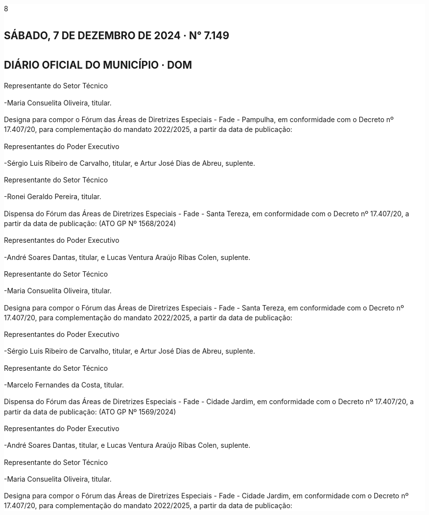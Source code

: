 

8

## SÁBADO, 7 DE DEZEMBRO DE 2024 · N° 7.149

## DIÁRIO OFICIAL DO MUNICÍPIO · DOM

Representante do Setor Técnico

-Maria Consuelita Oliveira, titular.

Designa para compor o Fórum das Áreas de Diretrizes Especiais - Fade - Pampulha, em conformidade com o Decreto nº 17.407/20, para complementação do mandato 2022/2025, a partir da data de publicação:

Representantes do Poder Executivo

-Sérgio Luis Ribeiro de Carvalho, titular, e Artur José Dias de Abreu, suplente.

Representante do Setor Técnico

-Ronei Geraldo Pereira, titular.

Dispensa  do  Fórum  das  Áreas  de  Diretrizes  Especiais  -  Fade  -  Santa  Tereza,  em conformidade com o Decreto nº 17.407/20, a partir da data de publicação: (ATO GP Nº 1568/2024)

Representantes do Poder Executivo

-André Soares Dantas, titular, e Lucas Ventura Araújo Ribas Colen, suplente.

Representante do Setor Técnico

-Maria Consuelita Oliveira, titular.

Designa para compor o Fórum das Áreas de Diretrizes Especiais - Fade - Santa Tereza, em  conformidade  com  o  Decreto  nº  17.407/20,  para  complementação  do  mandato 2022/2025, a partir da data de publicação:

Representantes do Poder Executivo

-Sérgio Luis Ribeiro de Carvalho, titular, e Artur José Dias de Abreu, suplente.

Representante do Setor Técnico

-Marcelo Fernandes da Costa, titular.

Dispensa  do  Fórum  das  Áreas  de  Diretrizes  Especiais  -  Fade  -  Cidade  Jardim,  em conformidade com o Decreto nº 17.407/20, a partir da data de publicação: (ATO GP Nº 1569/2024)

Representantes do Poder Executivo

-André Soares Dantas, titular, e Lucas Ventura Araújo Ribas Colen, suplente.

Representante do Setor Técnico

-Maria Consuelita Oliveira, titular.

Designa para compor o Fórum das Áreas de Diretrizes Especiais - Fade - Cidade Jardim, em  conformidade  com  o  Decreto  nº  17.407/20,  para  complementação  do  mandato 2022/2025, a partir da data de publicação:
